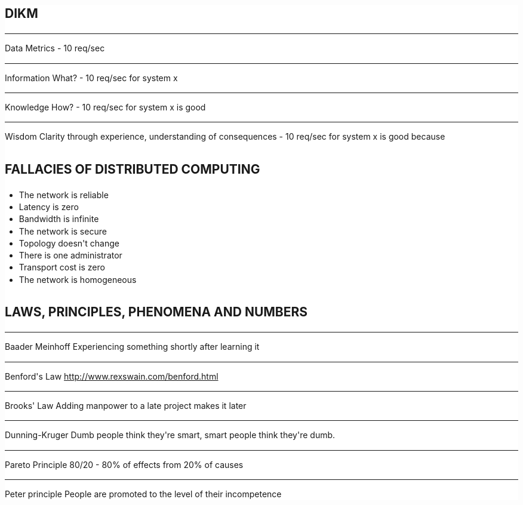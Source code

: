 DIKM
----
***
Data
Metrics - 10 req/sec

***
Information
What? - 10 req/sec for system x

***
Knowledge
How? - 10 req/sec for system x is good

***
Wisdom
Clarity through experience, understanding of consequences - 10 req/sec for system x is good because

FALLACIES OF DISTRIBUTED COMPUTING
----------------------------------
- The network is reliable
- Latency is zero
- Bandwidth is infinite
- The network is secure
- Topology doesn't change
- There is one administrator
- Transport cost is zero
- The network is homogeneous

LAWS, PRINCIPLES, PHENOMENA AND NUMBERS
---------------------------------------
***
Baader Meinhoff
Experiencing something shortly after learning it

***
Benford's Law
http://www.rexswain.com/benford.html

***
Brooks' Law
Adding manpower to a late project makes it later

***
Dunning-Kruger
Dumb people think they're smart, smart people think they're dumb.

***
Pareto Principle
80/20 - 80% of effects from 20% of causes

***
Peter principle
People are promoted to the level of their incompetence
